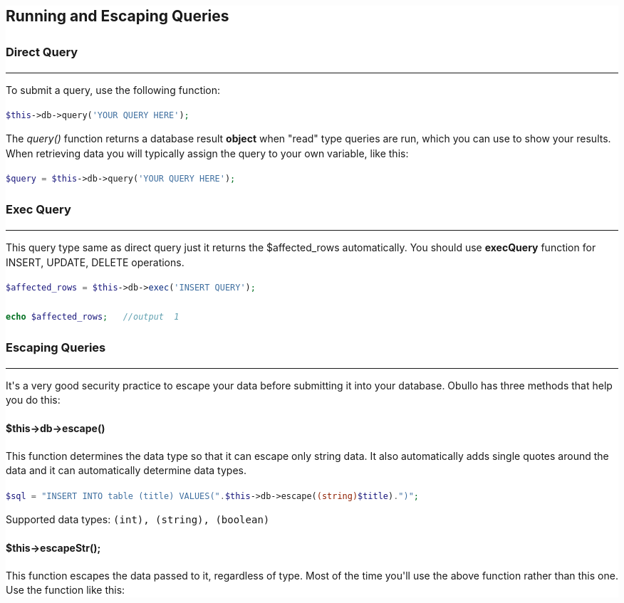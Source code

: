 ## Running and Escaping Queries <a name="running-queries"></a>

### Direct Query

------

To submit a query, use the following function:

```php
$this->db->query('YOUR QUERY HERE');
```

The <dfn>query()</dfn> function returns a database result **object** when "read" type queries are run, which you can use to show your results. When retrieving data you will typically assign the query to your own variable, like this:

```php
$query = $this->db->query('YOUR QUERY HERE');
```

### Exec Query

------

This query type same as direct query just it returns the $affected_rows automatically. You should use **execQuery** function for INSERT, UPDATE, DELETE operations.

```php
$affected_rows = $this->db->exec('INSERT QUERY'); 

echo $affected_rows;   //output  1
```

### Escaping Queries

------

It's a very good security practice to escape your data before submitting it into your database. Obullo has three methods that help you do this:

#### $this->db->escape()

This function determines the data type so that it can escape only string data. It also automatically adds single quotes around the data and it can automatically determine data types. 

```php
$sql = "INSERT INTO table (title) VALUES(".$this->db->escape((string)$title).")";
```

Supported data types: <samp>(int), (string), (boolean)</samp>

#### $this->escapeStr();

This function escapes the data passed to it, regardless of type. Most of the time you'll use the above function rather than this one. Use the function like this:
